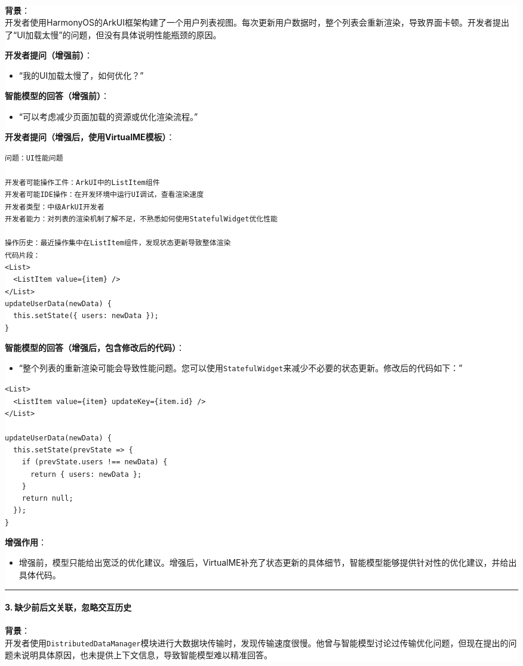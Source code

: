   **背景**：  
开发者使用HarmonyOS的ArkUI框架构建了一个用户列表视图。每次更新用户数据时，整个列表会重新渲染，导致界面卡顿。开发者提出了“UI加载太慢”的问题，但没有具体说明性能瓶颈的原因。

   **开发者提问（增强前）**：
   - “我的UI加载太慢了，如何优化？”

   **智能模型的回答（增强前）**：
   - “可以考虑减少页面加载的资源或优化渲染流程。”

   **开发者提问（增强后，使用VirtualME模板）**：
   ```
   问题：UI性能问题
   
   开发者可能操作工件：ArkUI中的ListItem组件 
   开发者可能IDE操作：在开发环境中运行UI调试，查看渲染速度 
   开发者类型：中级ArkUI开发者 
   开发者能力：对列表的渲染机制了解不足，不熟悉如何使用StatefulWidget优化性能
   
   操作历史：最近操作集中在ListItem组件，发现状态更新导致整体渲染
   代码片段：
   <List>
     <ListItem value={item} />
   </List>
   updateUserData(newData) {
     this.setState({ users: newData });
   }
   ```

   **智能模型的回答（增强后，包含修改后的代码）**：
   - “整个列表的重新渲染可能会导致性能问题。您可以使用`StatefulWidget`来减少不必要的状态更新。修改后的代码如下：”
   ```arkui
   <List>
     <ListItem value={item} updateKey={item.id} />
   </List>

   updateUserData(newData) {
     this.setState(prevState => {
       if (prevState.users !== newData) {
         return { users: newData };
       }
       return null;
     });
   }
   ```

   **增强作用**：
   - 增强前，模型只能给出宽泛的优化建议。增强后，VirtualME补充了状态更新的具体细节，智能模型能够提供针对性的优化建议，并给出具体代码。

---

#### 3. **缺少前后文关联，忽略交互历史**
 
   **背景**：  
开发者使用`DistributedDataManager`模块进行大数据块传输时，发现传输速度很慢。他曾与智能模型讨论过传输优化问题，但现在提出的问题未说明具体原因，也未提供上下文信息，导致智能模型难以精准回答。
